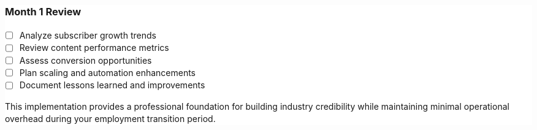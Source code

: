 ### Month 1 Review

- [ ] Analyze subscriber growth trends
- [ ] Review content performance metrics
- [ ] Assess conversion opportunities
- [ ] Plan scaling and automation enhancements
- [ ] Document lessons learned and improvements

This implementation provides a professional foundation for building industry credibility while maintaining minimal operational overhead during your employment transition period.
